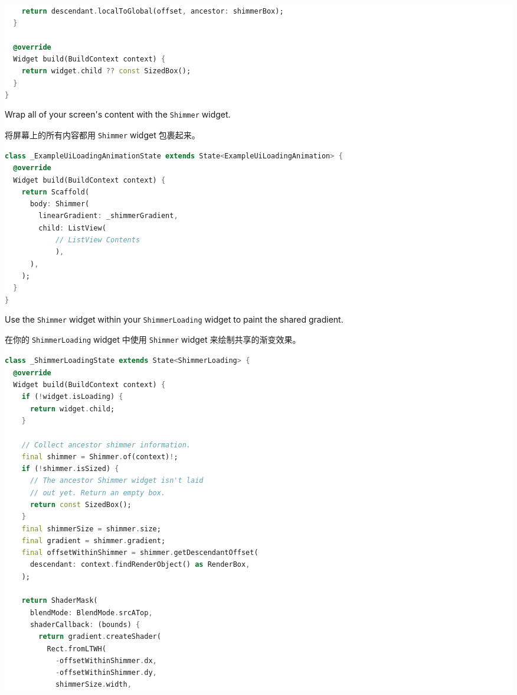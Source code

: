 ```dart
    return descendant.localToGlobal(offset, ancestor: shimmerBox);
  }

  @override
  Widget build(BuildContext context) {
    return widget.child ?? const SizedBox();
  }
}
```

Wrap all of your screen's content with the `Shimmer` widget.

将屏幕上的所有内容都用 `Shimmer` widget 包裹起来。

<?code-excerpt "lib/main.dart (ExampleUiAnimationState)"?>
```dart
class _ExampleUiLoadingAnimationState extends State<ExampleUiLoadingAnimation> {
  @override
  Widget build(BuildContext context) {
    return Scaffold(
      body: Shimmer(
        linearGradient: _shimmerGradient,
        child: ListView(
            // ListView Contents
            ),
      ),
    );
  }
}
```

Use the `Shimmer` widget within your
`ShimmerLoading` widget to paint the shared gradient.

在你的 `ShimmerLoading` widget 中使用 `Shimmer` widget 来绘制共享的渐变效果。

<?code-excerpt "lib/shimmer_loading_state_pt2.dart (ShimmerLoadingStatePt2)"?>
```dart
class _ShimmerLoadingState extends State<ShimmerLoading> {
  @override
  Widget build(BuildContext context) {
    if (!widget.isLoading) {
      return widget.child;
    }

    // Collect ancestor shimmer information.
    final shimmer = Shimmer.of(context)!;
    if (!shimmer.isSized) {
      // The ancestor Shimmer widget isn't laid
      // out yet. Return an empty box.
      return const SizedBox();
    }
    final shimmerSize = shimmer.size;
    final gradient = shimmer.gradient;
    final offsetWithinShimmer = shimmer.getDescendantOffset(
      descendant: context.findRenderObject() as RenderBox,
    );

    return ShaderMask(
      blendMode: BlendMode.srcATop,
      shaderCallback: (bounds) {
        return gradient.createShader(
          Rect.fromLTWH(
            -offsetWithinShimmer.dx,
            -offsetWithinShimmer.dy,
            shimmerSize.width,
```